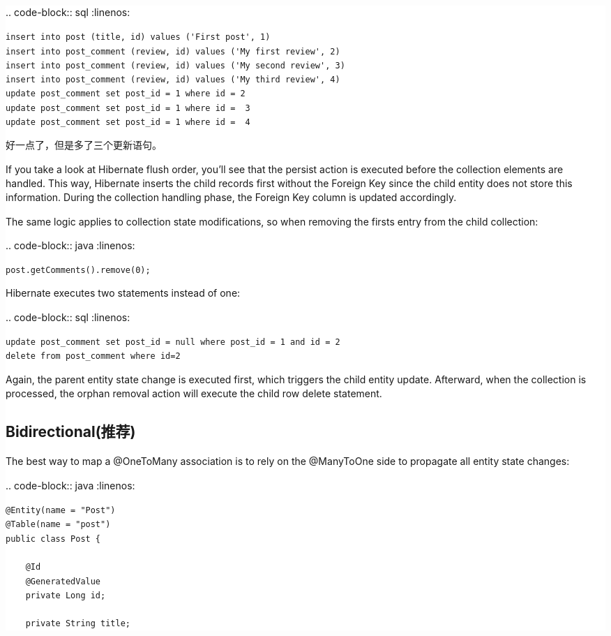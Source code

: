 .. code-block:: sql
    :linenos:

    insert into post (title, id) values ('First post', 1) 
    insert into post_comment (review, id) values ('My first review', 2) 
    insert into post_comment (review, id) values ('My second review', 3) 
    insert into post_comment (review, id) values ('My third review', 4) 
    update post_comment set post_id = 1 where id = 2 
    update post_comment set post_id = 1 where id =  3 
    update post_comment set post_id = 1 where id =  4



好一点了，但是多了三个更新语句。

If you take a look at Hibernate flush order, you’ll see that the persist action is executed before the collection elements are handled. This way, Hibernate inserts the child records first without the Foreign Key since the child entity does not store this information. During the collection handling phase, the Foreign Key column is updated accordingly.

The same logic applies to collection state modifications, so when removing the firsts entry from the child collection:

.. code-block:: java
    :linenos:

    post.getComments().remove(0);

Hibernate executes two statements instead of one:

.. code-block:: sql
    :linenos:

    update post_comment set post_id = null where post_id = 1 and id = 2 
    delete from post_comment where id=2



Again, the parent entity state change is executed first, which triggers the child entity update. Afterward, when the collection is processed, the orphan removal action will execute the child row delete statement.


Bidirectional(推荐)
------------------------
The best way to map a @OneToMany association is to rely on the @ManyToOne side to propagate all entity state changes:

.. code-block:: java
    :linenos:

    @Entity(name = "Post")
    @Table(name = "post")
    public class Post {
    
        @Id
        @GeneratedValue
        private Long id;
    
        private String title;
    